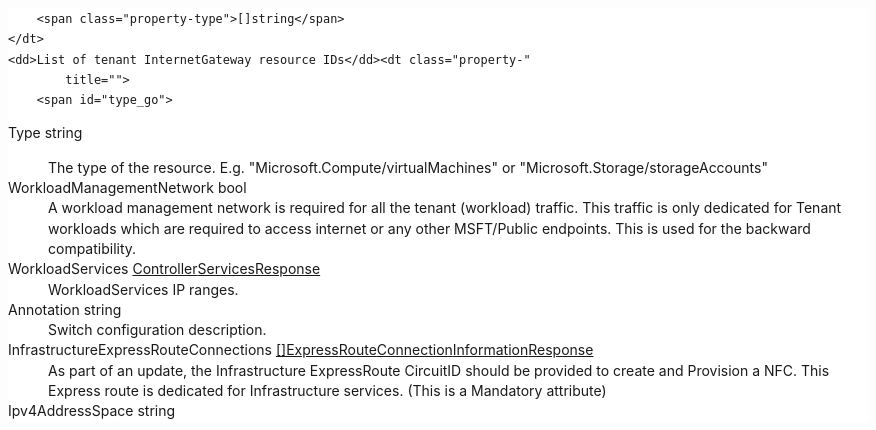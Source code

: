         <span class="property-type">[]string</span>
    </dt>
    <dd>List of tenant InternetGateway resource IDs</dd><dt class="property-"
            title="">
        <span id="type_go">
<a data-swiftype-name="resource-property" data-swiftype-type="text" href="#type_go" style="color: inherit; text-decoration: inherit;">Type</a>
</span>
        <span class="property-indicator"></span>
        <span class="property-type">string</span>
    </dt>
    <dd>The type of the resource. E.g. &quot;Microsoft.Compute/virtualMachines&quot; or &quot;Microsoft.Storage/storageAccounts&quot;</dd><dt class="property-"
            title="">
        <span id="workloadmanagementnetwork_go">
<a data-swiftype-name="resource-property" data-swiftype-type="text" href="#workloadmanagementnetwork_go" style="color: inherit; text-decoration: inherit;">Workload<wbr>Management<wbr>Network</a>
</span>
        <span class="property-indicator"></span>
        <span class="property-type">bool</span>
    </dt>
    <dd>A workload management network is required for all the tenant (workload) traffic. This traffic is only dedicated for Tenant workloads which are required to access internet or any other MSFT/Public endpoints. This is used for the backward compatibility.</dd><dt class="property-"
            title="">
        <span id="workloadservices_go">
<a data-swiftype-name="resource-property" data-swiftype-type="text" href="#workloadservices_go" style="color: inherit; text-decoration: inherit;">Workload<wbr>Services</a>
</span>
        <span class="property-indicator"></span>
        <span class="property-type"><a href="#controllerservicesresponse">Controller<wbr>Services<wbr>Response</a></span>
    </dt>
    <dd>WorkloadServices IP ranges.</dd><dt class="property-"
            title="">
        <span id="annotation_go">
<a data-swiftype-name="resource-property" data-swiftype-type="text" href="#annotation_go" style="color: inherit; text-decoration: inherit;">Annotation</a>
</span>
        <span class="property-indicator"></span>
        <span class="property-type">string</span>
    </dt>
    <dd>Switch configuration description.</dd><dt class="property-"
            title="">
        <span id="infrastructureexpressrouteconnections_go">
<a data-swiftype-name="resource-property" data-swiftype-type="text" href="#infrastructureexpressrouteconnections_go" style="color: inherit; text-decoration: inherit;">Infrastructure<wbr>Express<wbr>Route<wbr>Connections</a>
</span>
        <span class="property-indicator"></span>
        <span class="property-type"><a href="#expressrouteconnectioninformationresponse">[]Express<wbr>Route<wbr>Connection<wbr>Information<wbr>Response</a></span>
    </dt>
    <dd>As part of an update, the Infrastructure ExpressRoute CircuitID should be provided to create and Provision a NFC. This Express route is dedicated for Infrastructure services. (This is a Mandatory attribute)</dd><dt class="property-"
            title="">
        <span id="ipv4addressspace_go">
<a data-swiftype-name="resource-property" data-swiftype-type="text" href="#ipv4addressspace_go" style="color: inherit; text-decoration: inherit;">Ipv4Address<wbr>Space</a>
</span>
        <span class="property-indicator"></span>
        <span class="property-type">string</span>
    </dt>